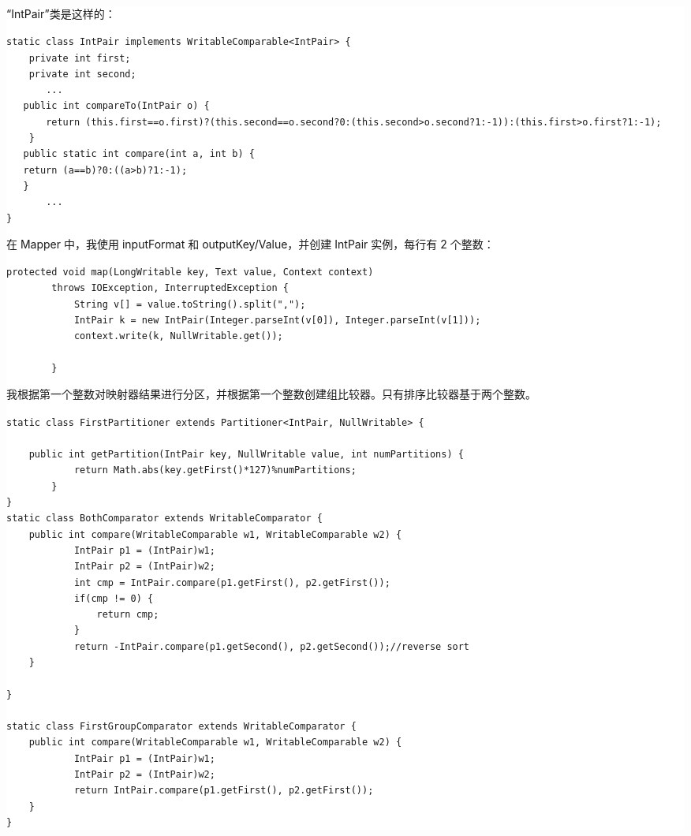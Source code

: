 “IntPair”类是这样的：

```
static class IntPair implements WritableComparable<IntPair> {
    private int first;
    private int second;   
       ...
   public int compareTo(IntPair o) {
       return (this.first==o.first)?(this.second==o.second?0:(this.second>o.second?1:-1)):(this.first>o.first?1:-1);
    }
   public static int compare(int a, int b) {
   return (a==b)?0:((a>b)?1:-1);
   }
       ...  
} 
```

在 Mapper 中，我使用 inputFormat 和 outputKey/Value，并创建 IntPair 实例，每行有 2 个整数：

```
protected void map(LongWritable key, Text value, Context context)
        throws IOException, InterruptedException {
            String v[] = value.toString().split(",");
            IntPair k = new IntPair(Integer.parseInt(v[0]), Integer.parseInt(v[1]));
            context.write(k, NullWritable.get());

        } 
```

我根据第一个整数对映射器结果进行分区，并根据第一个整数创建组比较器。只有排序比较器基于两个整数。

```
static class FirstPartitioner extends Partitioner<IntPair, NullWritable> {

    public int getPartition(IntPair key, NullWritable value, int numPartitions) {
            return Math.abs(key.getFirst()*127)%numPartitions;
        }
}
static class BothComparator extends WritableComparator {
    public int compare(WritableComparable w1, WritableComparable w2) {
            IntPair p1 = (IntPair)w1;
            IntPair p2 = (IntPair)w2;
            int cmp = IntPair.compare(p1.getFirst(), p2.getFirst());
            if(cmp != 0) {
                return cmp;
            }
            return -IntPair.compare(p1.getSecond(), p2.getSecond());//reverse sort
    }

}

static class FirstGroupComparator extends WritableComparator {
    public int compare(WritableComparable w1, WritableComparable w2) {
            IntPair p1 = (IntPair)w1;
            IntPair p2 = (IntPair)w2;
            return IntPair.compare(p1.getFirst(), p2.getFirst());
    }
} 
```
